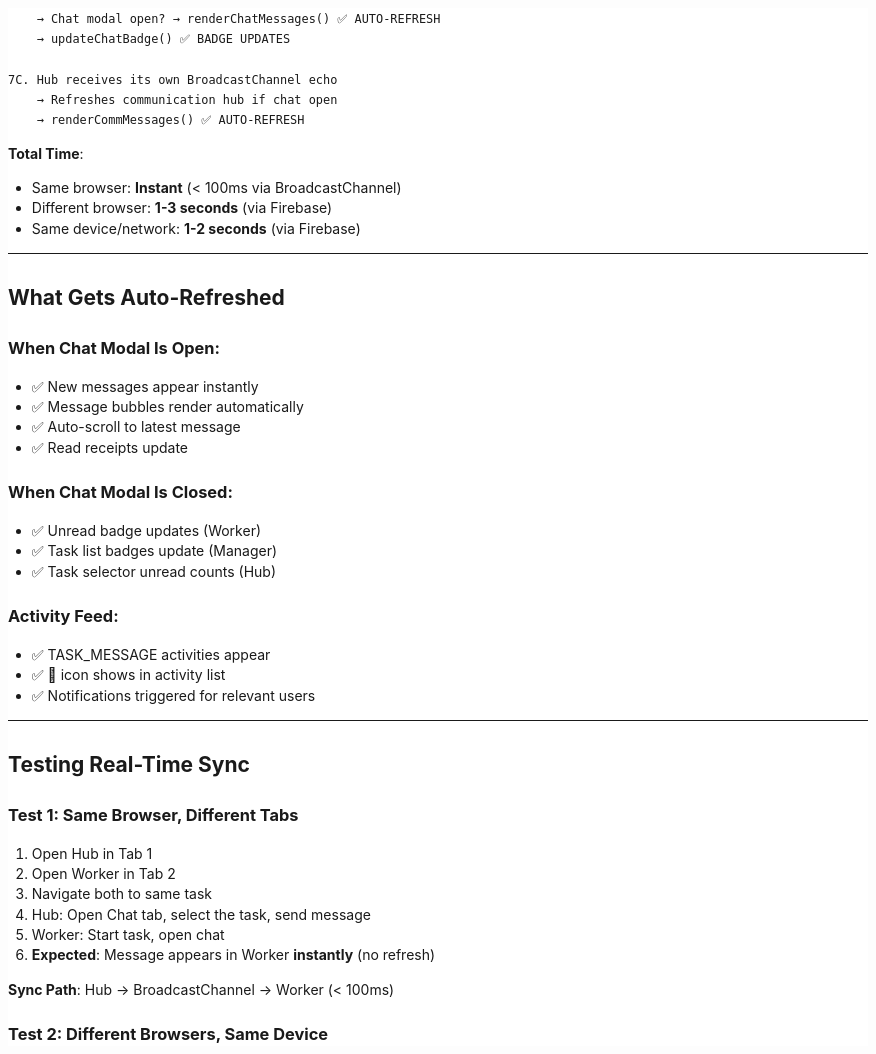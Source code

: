 ```
    → Chat modal open? → renderChatMessages() ✅ AUTO-REFRESH
    → updateChatBadge() ✅ BADGE UPDATES

7C. Hub receives its own BroadcastChannel echo
    → Refreshes communication hub if chat open
    → renderCommMessages() ✅ AUTO-REFRESH
```

**Total Time**:
- Same browser: **Instant** (< 100ms via BroadcastChannel)
- Different browser: **1-3 seconds** (via Firebase)
- Same device/network: **1-2 seconds** (via Firebase)

---

## What Gets Auto-Refreshed

### When Chat Modal Is Open:
- ✅ New messages appear instantly
- ✅ Message bubbles render automatically
- ✅ Auto-scroll to latest message
- ✅ Read receipts update

### When Chat Modal Is Closed:
- ✅ Unread badge updates (Worker)
- ✅ Task list badges update (Manager)
- ✅ Task selector unread counts (Hub)

### Activity Feed:
- ✅ TASK_MESSAGE activities appear
- ✅ 💬 icon shows in activity list
- ✅ Notifications triggered for relevant users

---

## Testing Real-Time Sync

### Test 1: Same Browser, Different Tabs

1. Open Hub in Tab 1
2. Open Worker in Tab 2
3. Navigate both to same task
4. Hub: Open Chat tab, select the task, send message
5. Worker: Start task, open chat
6. **Expected**: Message appears in Worker **instantly** (no refresh)

**Sync Path**: Hub → BroadcastChannel → Worker (< 100ms)

### Test 2: Different Browsers, Same Device
